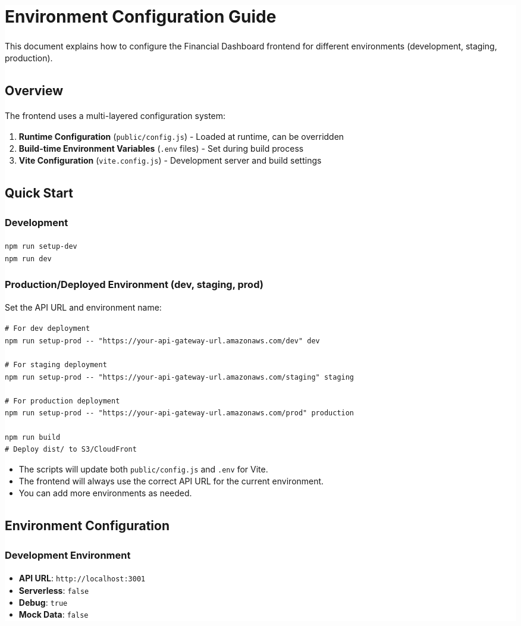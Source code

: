 # Environment Configuration Guide

This document explains how to configure the Financial Dashboard frontend for different environments (development, staging, production).

## Overview

The frontend uses a multi-layered configuration system:

1. **Runtime Configuration** (`public/config.js`) - Loaded at runtime, can be overridden
2. **Build-time Environment Variables** (`.env` files) - Set during build process
3. **Vite Configuration** (`vite.config.js`) - Development server and build settings

## Quick Start

### Development

```
npm run setup-dev
npm run dev
```

### Production/Deployed Environment (dev, staging, prod)

Set the API URL and environment name:

```
# For dev deployment
npm run setup-prod -- "https://your-api-gateway-url.amazonaws.com/dev" dev

# For staging deployment
npm run setup-prod -- "https://your-api-gateway-url.amazonaws.com/staging" staging

# For production deployment
npm run setup-prod -- "https://your-api-gateway-url.amazonaws.com/prod" production

npm run build
# Deploy dist/ to S3/CloudFront
```

- The scripts will update both `public/config.js` and `.env` for Vite.
- The frontend will always use the correct API URL for the current environment.
- You can add more environments as needed.

## Environment Configuration

### Development Environment

- **API URL**: `http://localhost:3001`
- **Serverless**: `false`
- **Debug**: `true`
- **Mock Data**: `false`
